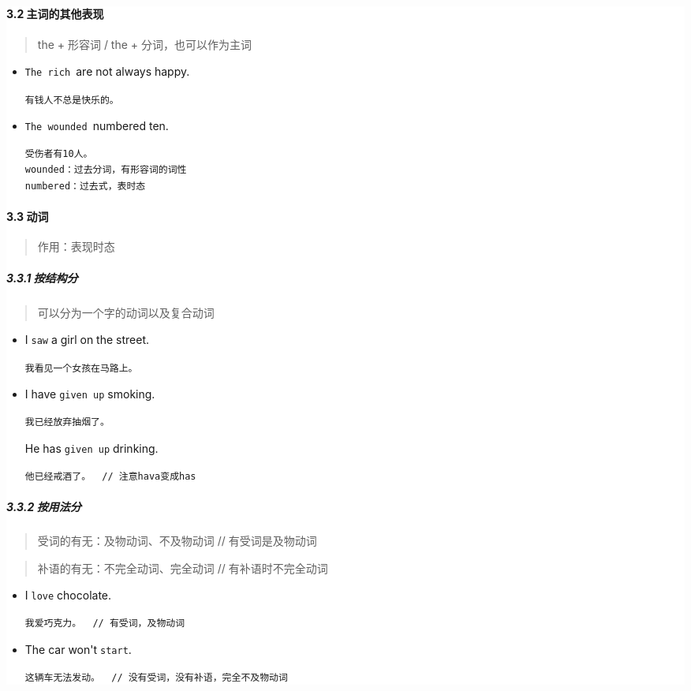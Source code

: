 #### 3.2 主词的其他表现

> the + 形容词  / the + 分词，也可以作为主词

- `The rich `are not always happy. 

  ```
  有钱人不总是快乐的。
  ```

- `The wounded `numbered ten.

  ```
  受伤者有10人。
  wounded：过去分词，有形容词的词性
  numbered：过去式，表时态
  ```
  
  

#### 3.3 动词

> 作用：表现时态 

##### 3.3.1 按结构分

> 可以分为一个字的动词以及复合动词 

- I `saw` a girl on the street. 

  ```
  我看见一个女孩在马路上。
  ```

- I have `given up` smoking.

  ```
  我已经放弃抽烟了。
  ```

  He has `given up` drinking. 
  
  ```
  他已经戒酒了。  // 注意hava变成has
  ```

##### 3.3.2 按用法分

> 受词的有无：及物动词、不及物动词  // 有受词是及物动词 

> 补语的有无：不完全动词、完全动词 // 有补语时不完全动词 

- I `love` chocolate. 

  ```
  我爱巧克力。  // 有受词，及物动词 
  ```

- The car won't `start`. 

  ```
  这辆车无法发动。  // 没有受词，没有补语，完全不及物动词 
  ```
